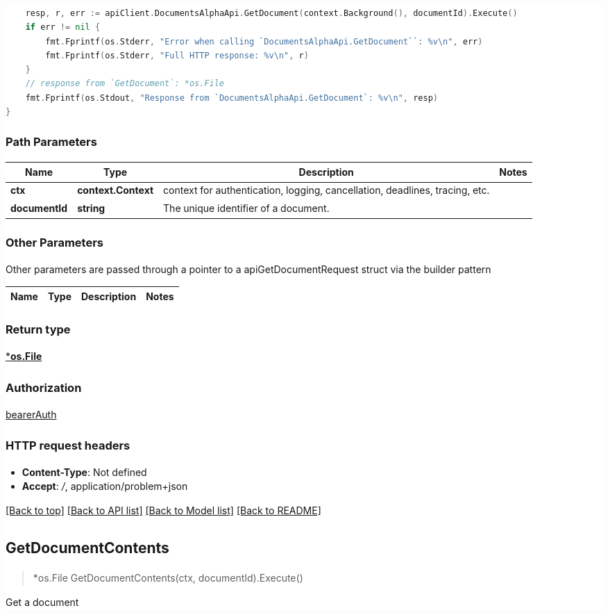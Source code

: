 ```go
    resp, r, err := apiClient.DocumentsAlphaApi.GetDocument(context.Background(), documentId).Execute()
    if err != nil {
        fmt.Fprintf(os.Stderr, "Error when calling `DocumentsAlphaApi.GetDocument``: %v\n", err)
        fmt.Fprintf(os.Stderr, "Full HTTP response: %v\n", r)
    }
    // response from `GetDocument`: *os.File
    fmt.Fprintf(os.Stdout, "Response from `DocumentsAlphaApi.GetDocument`: %v\n", resp)
}
```

### Path Parameters


Name | Type | Description  | Notes
------------- | ------------- | ------------- | -------------
**ctx** | **context.Context** | context for authentication, logging, cancellation, deadlines, tracing, etc.
**documentId** | **string** | The unique identifier of a document. | 

### Other Parameters

Other parameters are passed through a pointer to a apiGetDocumentRequest struct via the builder pattern


Name | Type | Description  | Notes
------------- | ------------- | ------------- | -------------


### Return type

[***os.File**](*os.File.md)

### Authorization

[bearerAuth](../README.md#bearerAuth)

### HTTP request headers

- **Content-Type**: Not defined
- **Accept**: */*, application/problem+json

[[Back to top]](#) [[Back to API list]](../README.md#documentation-for-api-endpoints)
[[Back to Model list]](../README.md#documentation-for-models)
[[Back to README]](../README.md)


## GetDocumentContents

> *os.File GetDocumentContents(ctx, documentId).Execute()

Get a document

